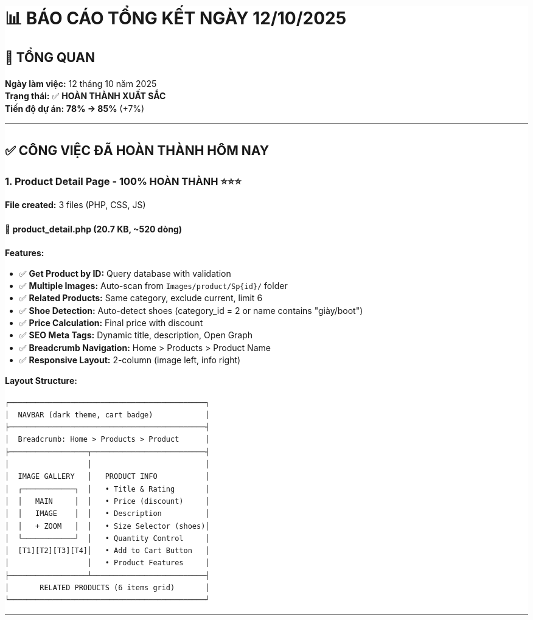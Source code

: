 # 📊 BÁO CÁO TỔNG KẾT NGÀY 12/10/2025

## 🎯 TỔNG QUAN

**Ngày làm việc:** 12 tháng 10 năm 2025  
**Trạng thái:** ✅ **HOÀN THÀNH XUẤT SẮC**  
**Tiến độ dự án:** **78% → 85%** (+7%)

---

## ✅ CÔNG VIỆC ĐÃ HOÀN THÀNH HÔM NAY

### 1. **Product Detail Page - 100% HOÀN THÀNH** ⭐⭐⭐

**File created:** 3 files (PHP, CSS, JS)

#### 📄 product_detail.php (20.7 KB, ~520 dòng)

**Features:**

- ✅ **Get Product by ID:** Query database with validation
- ✅ **Multiple Images:** Auto-scan from `Images/product/Sp{id}/` folder
- ✅ **Related Products:** Same category, exclude current, limit 6
- ✅ **Shoe Detection:** Auto-detect shoes (category_id = 2 or name contains "giày/boot")
- ✅ **Price Calculation:** Final price with discount
- ✅ **SEO Meta Tags:** Dynamic title, description, Open Graph
- ✅ **Breadcrumb Navigation:** Home > Products > Product Name
- ✅ **Responsive Layout:** 2-column (image left, info right)

**Layout Structure:**

```
┌─────────────────────────────────────────────┐
│  NAVBAR (dark theme, cart badge)            │
├─────────────────────────────────────────────┤
│  Breadcrumb: Home > Products > Product      │
├──────────────────┬──────────────────────────┤
│                  │                          │
│  IMAGE GALLERY   │   PRODUCT INFO           │
│  ┌────────────┐  │   • Title & Rating       │
│  │   MAIN     │  │   • Price (discount)     │
│  │   IMAGE    │  │   • Description          │
│  │   + ZOOM   │  │   • Size Selector (shoes)│
│  └────────────┘  │   • Quantity Control     │
│  [T1][T2][T3][T4]│   • Add to Cart Button   │
│                  │   • Product Features     │
├──────────────────┴──────────────────────────┤
│       RELATED PRODUCTS (6 items grid)       │
└─────────────────────────────────────────────┘
```

---

